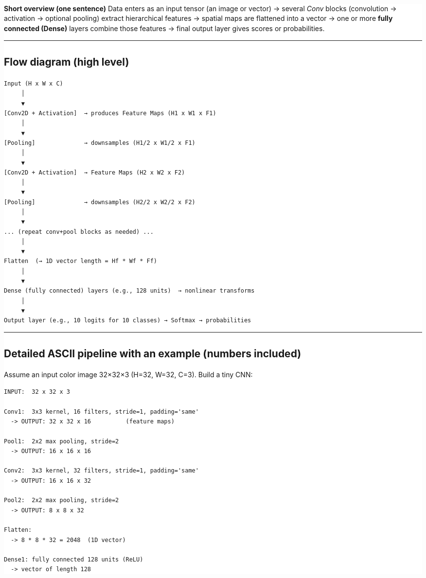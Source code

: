 **Short overview (one sentence)**
Data enters as an input tensor (an image or vector) → several *Conv* blocks (convolution → activation → optional pooling) extract hierarchical features → spatial maps are flattened into a vector → one or more **fully connected (Dense)** layers combine those features → final output layer gives scores or probabilities.

---

## Flow diagram (high level)

```
Input (H x W x C) 
     │
     ▼
[Conv2D + Activation]  → produces Feature Maps (H1 x W1 x F1)
     │
     ▼
[Pooling]              → downsamples (H1/2 x W1/2 x F1)
     │
     ▼
[Conv2D + Activation]  → Feature Maps (H2 x W2 x F2)
     │
     ▼
[Pooling]              → downsamples (H2/2 x W2/2 x F2)
     │
     ▼
... (repeat conv+pool blocks as needed) ...
     │
     ▼
Flatten  (→ 1D vector length = Hf * Wf * Ff)
     │
     ▼
Dense (fully connected) layers (e.g., 128 units)  → nonlinear transforms
     │
     ▼
Output layer (e.g., 10 logits for 10 classes) → Softmax → probabilities
```

---

## Detailed ASCII pipeline with an example (numbers included)

Assume an input color image 32×32×3 (H=32, W=32, C=3). Build a tiny CNN:

```
INPUT:  32 x 32 x 3

Conv1:  3x3 kernel, 16 filters, stride=1, padding='same' 
  -> OUTPUT: 32 x 32 x 16          (feature maps)

Pool1:  2x2 max pooling, stride=2
  -> OUTPUT: 16 x 16 x 16

Conv2:  3x3 kernel, 32 filters, stride=1, padding='same'
  -> OUTPUT: 16 x 16 x 32

Pool2:  2x2 max pooling, stride=2
  -> OUTPUT: 8 x 8 x 32

Flatten:
  -> 8 * 8 * 32 = 2048  (1D vector)

Dense1: fully connected 128 units (ReLU)
  -> vector of length 128
```